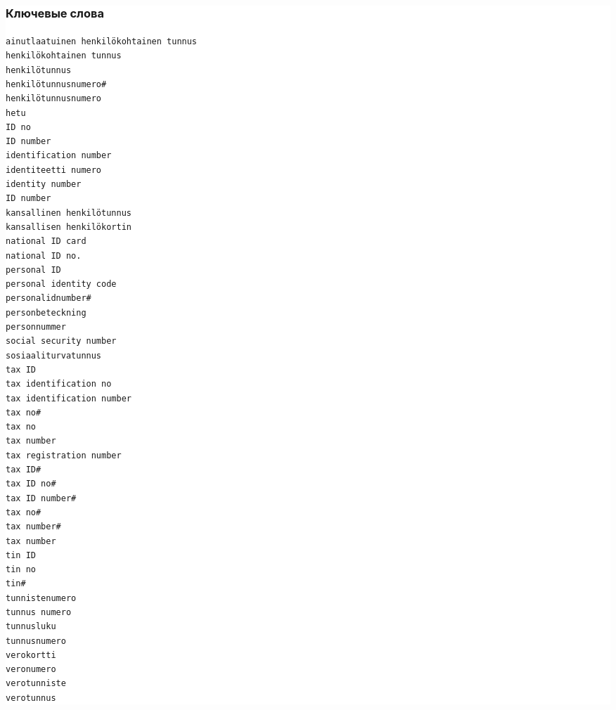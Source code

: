### <a name="keywords"></a>Ключевые слова

```
ainutlaatuinen henkilökohtainen tunnus
henkilökohtainen tunnus
henkilötunnus
henkilötunnusnumero#
henkilötunnusnumero
hetu
ID no
ID number
identification number
identiteetti numero
identity number
ID number
kansallinen henkilötunnus
kansallisen henkilökortin
national ID card
national ID no.
personal ID
personal identity code
personalidnumber#
personbeteckning
personnummer
social security number
sosiaaliturvatunnus
tax ID
tax identification no
tax identification number
tax no#
tax no
tax number
tax registration number
tax ID#
tax ID no#
tax ID number#
tax no#
tax number#
tax number
tin ID
tin no
tin#
tunnistenumero
tunnus numero
tunnusluku
tunnusnumero
verokortti
veronumero
verotunniste
verotunnus
```
